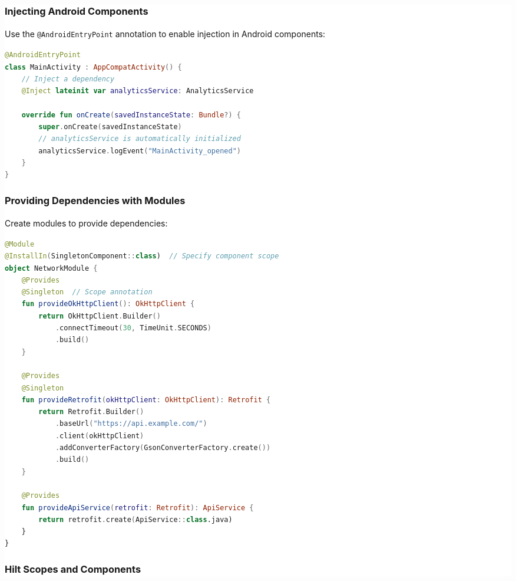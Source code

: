 ### Injecting Android Components

Use the `@AndroidEntryPoint` annotation to enable injection in Android components:

```kotlin
@AndroidEntryPoint
class MainActivity : AppCompatActivity() {
    // Inject a dependency
    @Inject lateinit var analyticsService: AnalyticsService
    
    override fun onCreate(savedInstanceState: Bundle?) {
        super.onCreate(savedInstanceState)
        // analyticsService is automatically initialized
        analyticsService.logEvent("MainActivity_opened")
    }
}
```

### Providing Dependencies with Modules

Create modules to provide dependencies:

```kotlin
@Module
@InstallIn(SingletonComponent::class)  // Specify component scope
object NetworkModule {
    @Provides
    @Singleton  // Scope annotation
    fun provideOkHttpClient(): OkHttpClient {
        return OkHttpClient.Builder()
            .connectTimeout(30, TimeUnit.SECONDS)
            .build()
    }
    
    @Provides
    @Singleton
    fun provideRetrofit(okHttpClient: OkHttpClient): Retrofit {
        return Retrofit.Builder()
            .baseUrl("https://api.example.com/")
            .client(okHttpClient)
            .addConverterFactory(GsonConverterFactory.create())
            .build()
    }
    
    @Provides
    fun provideApiService(retrofit: Retrofit): ApiService {
        return retrofit.create(ApiService::class.java)
    }
}
```

### Hilt Scopes and Components
